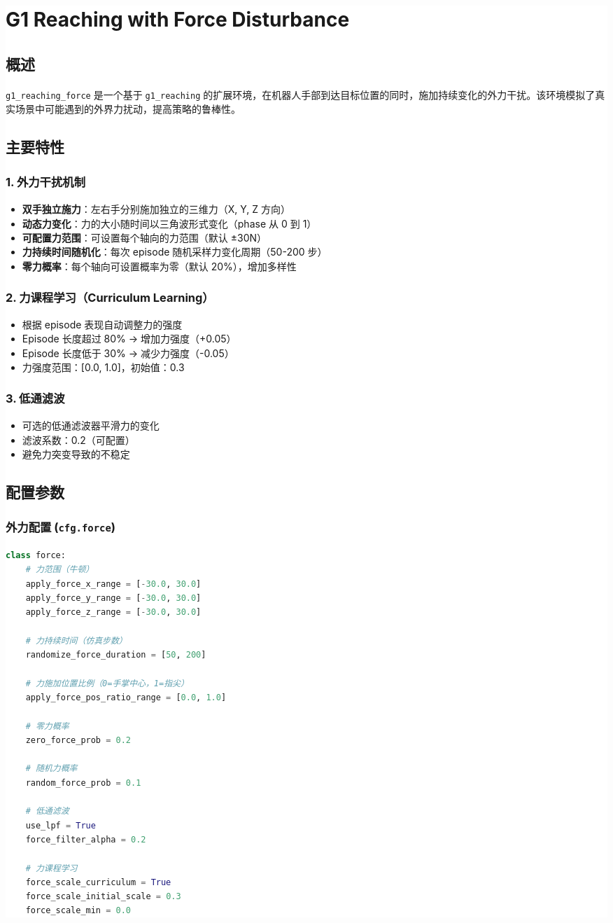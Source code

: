 # G1 Reaching with Force Disturbance

## 概述

`g1_reaching_force` 是一个基于 `g1_reaching` 的扩展环境，在机器人手部到达目标位置的同时，施加持续变化的外力干扰。该环境模拟了真实场景中可能遇到的外界力扰动，提高策略的鲁棒性。

## 主要特性

### 1. 外力干扰机制

- **双手独立施力**：左右手分别施加独立的三维力（X, Y, Z 方向）
- **动态力变化**：力的大小随时间以三角波形式变化（phase 从 0 到 1）
- **可配置力范围**：可设置每个轴向的力范围（默认 ±30N）
- **力持续时间随机化**：每次 episode 随机采样力变化周期（50-200 步）
- **零力概率**：每个轴向可设置概率为零（默认 20%），增加多样性

### 2. 力课程学习（Curriculum Learning）

- 根据 episode 表现自动调整力的强度
- Episode 长度超过 80% → 增加力强度（+0.05）
- Episode 长度低于 30% → 减少力强度（-0.05）
- 力强度范围：[0.0, 1.0]，初始值：0.3

### 3. 低通滤波

- 可选的低通滤波器平滑力的变化
- 滤波系数：0.2（可配置）
- 避免力突变导致的不稳定

## 配置参数

### 外力配置 (`cfg.force`)

```python
class force:
    # 力范围（牛顿）
    apply_force_x_range = [-30.0, 30.0]
    apply_force_y_range = [-30.0, 30.0]
    apply_force_z_range = [-30.0, 30.0]
    
    # 力持续时间（仿真步数）
    randomize_force_duration = [50, 200]
    
    # 力施加位置比例（0=手掌中心，1=指尖）
    apply_force_pos_ratio_range = [0.0, 1.0]
    
    # 零力概率
    zero_force_prob = 0.2
    
    # 随机力概率
    random_force_prob = 0.1
    
    # 低通滤波
    use_lpf = True
    force_filter_alpha = 0.2
    
    # 力课程学习
    force_scale_curriculum = True
    force_scale_initial_scale = 0.3
    force_scale_min = 0.0
```
